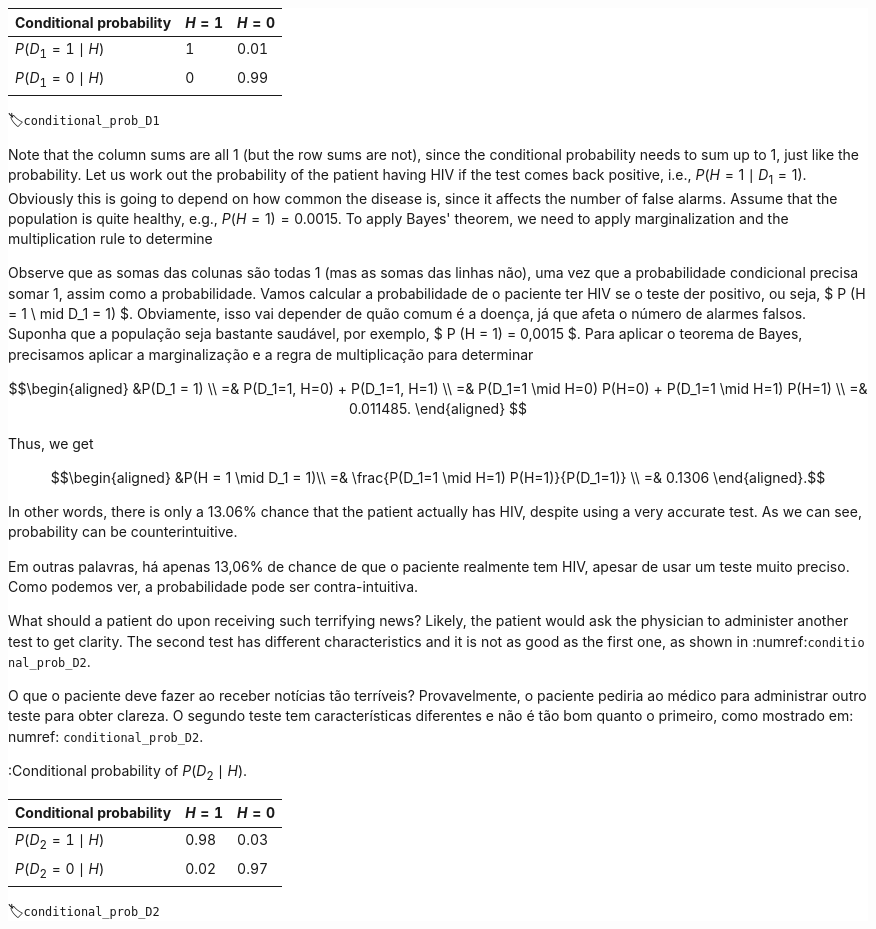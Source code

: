 | Conditional probability | $H=1$ | $H=0$ |
|---|---|---|
|$P(D_1 = 1 \mid H)$|            1 |         0.01 |
|$P(D_1 = 0 \mid H)$|            0 |         0.99 |
:label:`conditional_prob_D1`

Note that the column sums are all 1 (but the row sums are not), since the conditional probability needs to sum up to 1, just like the probability. Let us work out the probability of the patient having HIV if the test comes back positive, i.e., $P(H = 1 \mid D_1 = 1)$. Obviously this is going to depend on how common the disease is, since it affects the number of false alarms. Assume that the population is quite healthy, e.g., $P(H=1) = 0.0015$. To apply Bayes' theorem, we need to apply marginalization and the multiplication rule to determine

Observe que as somas das colunas são todas 1 (mas as somas das linhas não), uma vez que a probabilidade condicional precisa somar 1, assim como a probabilidade. Vamos calcular a probabilidade de o paciente ter HIV se o teste der positivo, ou seja, $ P (H = 1 \ mid D_1 = 1) $. Obviamente, isso vai depender de quão comum é a doença, já que afeta o número de alarmes falsos. Suponha que a população seja bastante saudável, por exemplo, $ P (H = 1) = 0,0015 $. Para aplicar o teorema de Bayes, precisamos aplicar a marginalização e a regra de multiplicação para determinar

$$\begin{aligned}
&P(D_1 = 1) \\
=& P(D_1=1, H=0) + P(D_1=1, H=1)  \\
=& P(D_1=1 \mid H=0) P(H=0) + P(D_1=1 \mid H=1) P(H=1) \\
=& 0.011485.
\end{aligned}
$$

Thus, we get

$$\begin{aligned}
&P(H = 1 \mid D_1 = 1)\\ =& \frac{P(D_1=1 \mid H=1) P(H=1)}{P(D_1=1)} \\ =& 0.1306 \end{aligned}.$$

In other words, there is only a 13.06% chance that the patient
actually has HIV, despite using a very accurate test.
As we can see, probability can be counterintuitive.

Em outras palavras, há apenas 13,06% de chance de que o paciente
realmente tem HIV, apesar de usar um teste muito preciso.
Como podemos ver, a probabilidade pode ser contra-intuitiva.

What should a patient do upon receiving such terrifying news? Likely, the patient
would ask the physician to administer another test to get clarity. The second
test has different characteristics and it is not as good as the first one, as shown in :numref:`conditional_prob_D2`.

O que o paciente deve fazer ao receber notícias tão terríveis? Provavelmente, o paciente
pediria ao médico para administrar outro teste para obter clareza. O segundo
teste tem características diferentes e não é tão bom quanto o primeiro, como mostrado em: numref: `conditional_prob_D2`.

:Conditional probability of $P(D_2 \mid H)$.

| Conditional probability | $H=1$ | $H=0$ |
|---|---|---|
|$P(D_2 = 1 \mid H)$|            0.98 |         0.03 |
|$P(D_2 = 0 \mid H)$|            0.02 |         0.97 |
:label:`conditional_prob_D2`

